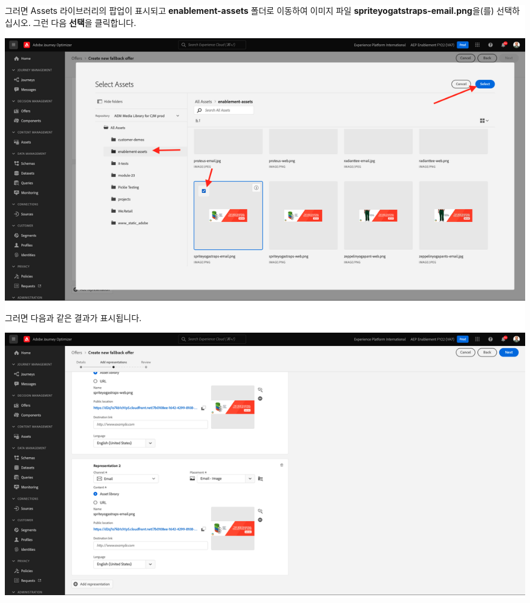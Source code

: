 그러면 Assets 라이브러리의 팝업이 표시되고 **enablement-assets** 폴더로 이동하여 이미지 파일 **spriteyogatstraps-email.png**&#x200B;을(를) 선택하십시오. 그런 다음 **선택**&#x200B;을 클릭합니다.

![결정 규칙](./images/addcontent3bfb.png)

그러면 다음과 같은 결과가 표시됩니다.

![결정 규칙](./images/addcontentrep20bfb.png)
